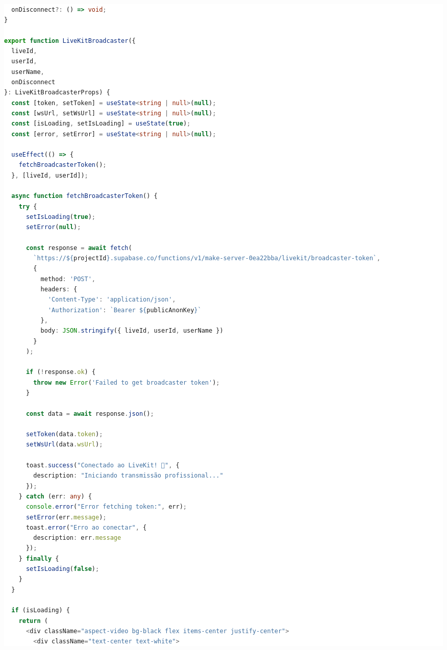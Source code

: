 ```typescript
  onDisconnect?: () => void;
}

export function LiveKitBroadcaster({ 
  liveId, 
  userId, 
  userName,
  onDisconnect 
}: LiveKitBroadcasterProps) {
  const [token, setToken] = useState<string | null>(null);
  const [wsUrl, setWsUrl] = useState<string | null>(null);
  const [isLoading, setIsLoading] = useState(true);
  const [error, setError] = useState<string | null>(null);

  useEffect(() => {
    fetchBroadcasterToken();
  }, [liveId, userId]);

  async function fetchBroadcasterToken() {
    try {
      setIsLoading(true);
      setError(null);
      
      const response = await fetch(
        `https://${projectId}.supabase.co/functions/v1/make-server-0ea22bba/livekit/broadcaster-token`,
        {
          method: 'POST',
          headers: {
            'Content-Type': 'application/json',
            'Authorization': `Bearer ${publicAnonKey}`
          },
          body: JSON.stringify({ liveId, userId, userName })
        }
      );

      if (!response.ok) {
        throw new Error('Failed to get broadcaster token');
      }

      const data = await response.json();
      
      setToken(data.token);
      setWsUrl(data.wsUrl);
      
      toast.success("Conectado ao LiveKit! 🎥", {
        description: "Iniciando transmissão profissional..."
      });
    } catch (err: any) {
      console.error("Error fetching token:", err);
      setError(err.message);
      toast.error("Erro ao conectar", {
        description: err.message
      });
    } finally {
      setIsLoading(false);
    }
  }

  if (isLoading) {
    return (
      <div className="aspect-video bg-black flex items-center justify-center">
        <div className="text-center text-white">
```